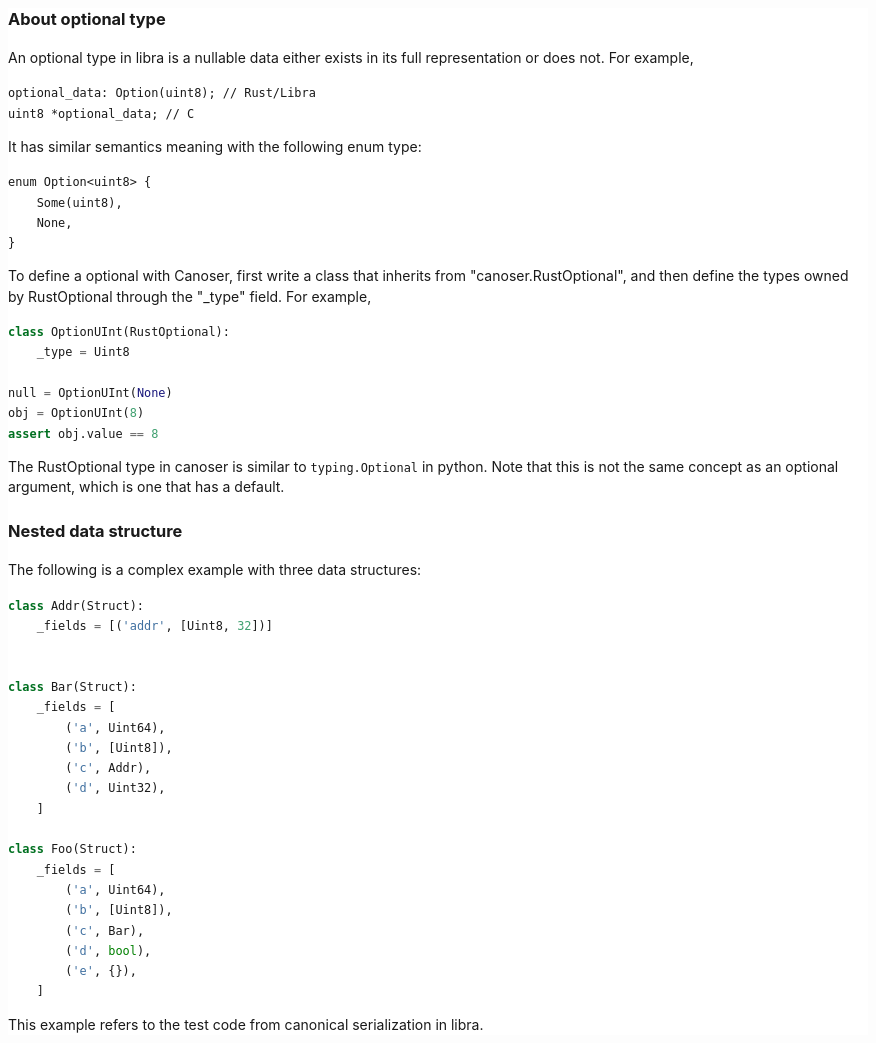 ### About optional type
An optional type in libra is a nullable data either exists in its full representation or does not. For example,

```
optional_data: Option(uint8); // Rust/Libra
uint8 *optional_data; // C
```
It has similar semantics meaning with the following enum type:
```
enum Option<uint8> {
    Some(uint8),
    None,
}
```

To define a optional with Canoser, first write a class that inherits from "canoser.RustOptional", and then define the types owned by RustOptional through the "\_type" field. For example,

```python
class OptionUInt(RustOptional):
    _type = Uint8

null = OptionUInt(None)
obj = OptionUInt(8)
assert obj.value == 8
```

The RustOptional type in canoser is similar to `typing.Optional` in python. Note that this is not the same concept as an optional argument, which is one that has a default.


### Nested data structure
The following is a complex example with three data structures:
```python
class Addr(Struct):
    _fields = [('addr', [Uint8, 32])]


class Bar(Struct):
    _fields = [
        ('a', Uint64),
        ('b', [Uint8]),
        ('c', Addr),
        ('d', Uint32),
    ]

class Foo(Struct):
    _fields = [
        ('a', Uint64),
        ('b', [Uint8]),
        ('c', Bar),
        ('d', bool),
        ('e', {}),
    ]
```
This example refers to the test code from canonical serialization in libra.
